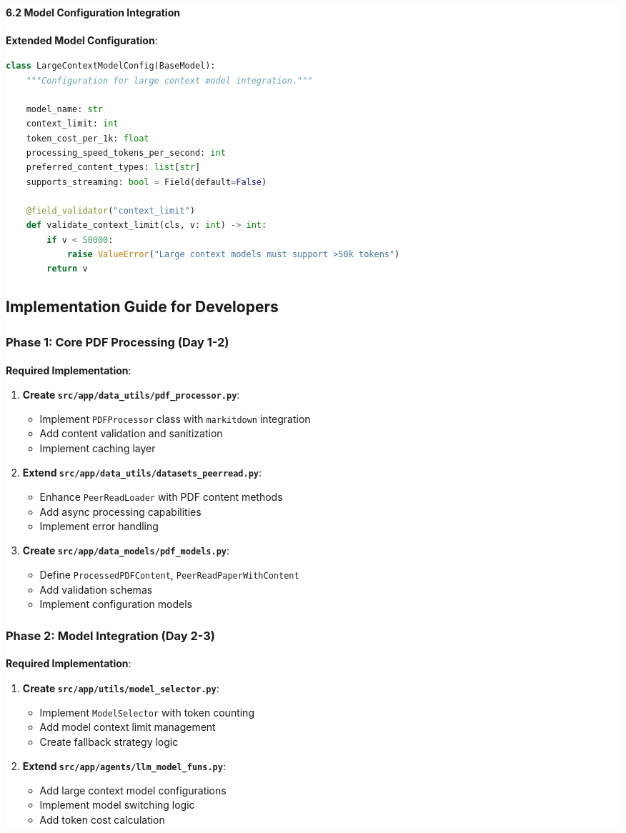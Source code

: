 #### 6.2 Model Configuration Integration

**Extended Model Configuration**:
```python
class LargeContextModelConfig(BaseModel):
    """Configuration for large context model integration."""
    
    model_name: str
    context_limit: int
    token_cost_per_1k: float
    processing_speed_tokens_per_second: int
    preferred_content_types: list[str]
    supports_streaming: bool = Field(default=False)
    
    @field_validator("context_limit")
    def validate_context_limit(cls, v: int) -> int:
        if v < 50000:
            raise ValueError("Large context models must support >50k tokens")
        return v
```

## Implementation Guide for Developers

### Phase 1: Core PDF Processing (Day 1-2)

**Required Implementation**:
1. **Create `src/app/data_utils/pdf_processor.py`**:
   - Implement `PDFProcessor` class with `markitdown` integration
   - Add content validation and sanitization
   - Implement caching layer

2. **Extend `src/app/data_utils/datasets_peerread.py`**:
   - Enhance `PeerReadLoader` with PDF content methods
   - Add async processing capabilities
   - Implement error handling

3. **Create `src/app/data_models/pdf_models.py`**:
   - Define `ProcessedPDFContent`, `PeerReadPaperWithContent`
   - Add validation schemas
   - Implement configuration models

### Phase 2: Model Integration (Day 2-3)

**Required Implementation**:
1. **Create `src/app/utils/model_selector.py`**:
   - Implement `ModelSelector` with token counting
   - Add model context limit management
   - Create fallback strategy logic

2. **Extend `src/app/agents/llm_model_funs.py`**:
   - Add large context model configurations
   - Implement model switching logic
   - Add token cost calculation
